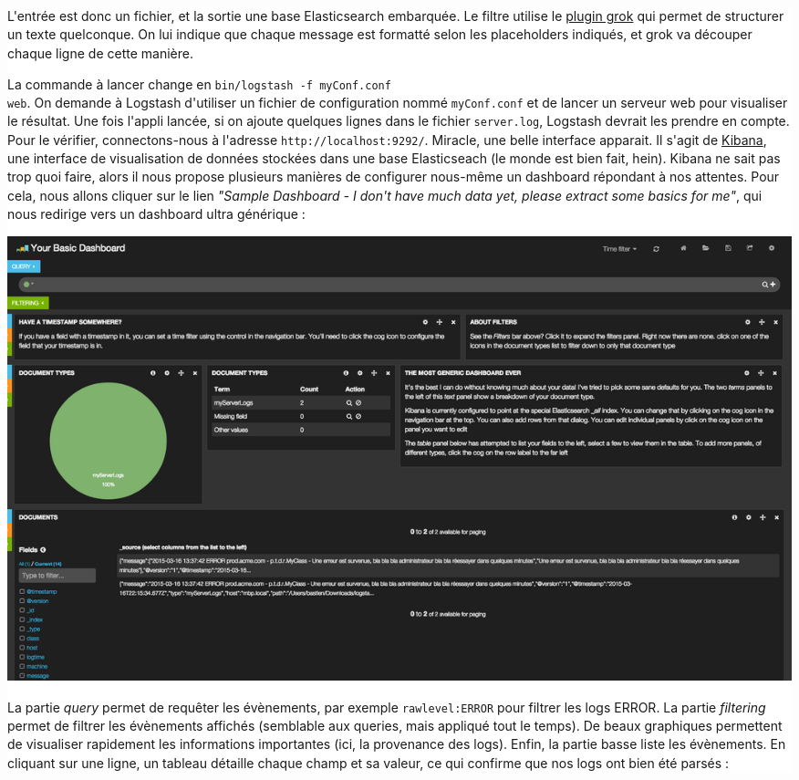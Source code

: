 L'entrée est donc un fichier, et la sortie une base Elasticsearch embarquée. Le filtre utilise le [plugin grok](http://logstash.net/docs/1.4.2/filters/grok) qui permet de structurer un texte quelconque. On lui indique que chaque message est formatté selon les placeholders indiqués, et grok va découper chaque ligne de cette manière.

La commande à lancer change en <code>bin/logstash -f myConf.conf web</code>. On demande à Logstash d'utiliser un fichier de configuration nommé <code>myConf.conf</code> et de lancer un serveur web pour visualiser le résultat. Une fois l'appli lancée, si on ajoute quelques lignes dans le fichier <code>server.log</code>, Logstash devrait les prendre en compte. Pour le vérifier, connectons-nous à l'adresse <code>http://localhost:9292/</code>. Miracle, une belle interface apparait. Il s'agit de [Kibana](https://www.elastic.co/products/kibana), une interface de visualisation de données stockées dans une base Elasticseach (le monde est bien fait, hein). Kibana ne sait pas trop quoi faire, alors il nous propose plusieurs manières de configurer nous-même un dashboard répondant à nos attentes. Pour cela, nous allons cliquer sur le lien *"Sample Dashboard - I don't have much data yet, please extract some basics for me"*, qui nous redirige vers un dashboard ultra générique :

[![kibana](/images/logstash/dashboard_kibana.png)](/images/logstash/dashboard_kibana.png)

La partie *query* permet de requêter les évènements, par exemple <code>rawlevel:ERROR</code> pour filtrer les logs ERROR. La partie *filtering* permet de filtrer les évènements affichés (semblable aux queries, mais appliqué tout le temps). De beaux graphiques permettent de visualiser rapidement les informations importantes (ici, la provenance des logs). Enfin, la partie basse liste les évènements. En cliquant sur une ligne, un tableau détaille chaque champ et sa valeur, ce qui confirme que nos logs ont bien été parsés :
